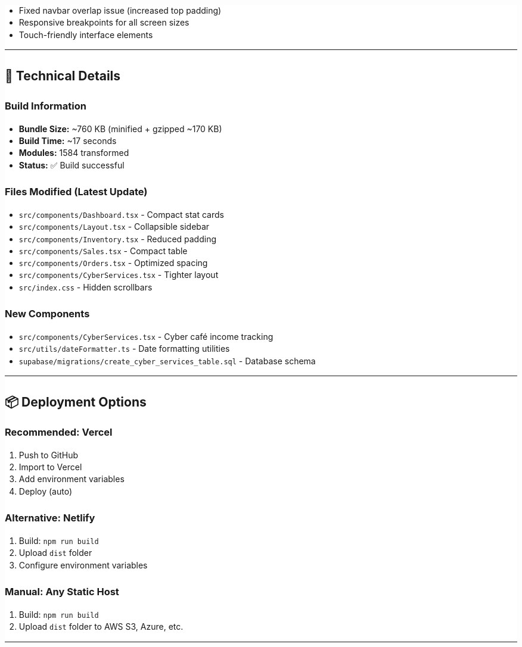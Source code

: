 - Fixed navbar overlap issue (increased top padding)
- Responsive breakpoints for all screen sizes
- Touch-friendly interface elements

---

## 🔧 Technical Details

### Build Information

- **Bundle Size:** ~760 KB (minified + gzipped ~170 KB)
- **Build Time:** ~17 seconds
- **Modules:** 1584 transformed
- **Status:** ✅ Build successful

### Files Modified (Latest Update)

- `src/components/Dashboard.tsx` - Compact stat cards
- `src/components/Layout.tsx` - Collapsible sidebar
- `src/components/Inventory.tsx` - Reduced padding
- `src/components/Sales.tsx` - Compact table
- `src/components/Orders.tsx` - Optimized spacing
- `src/components/CyberServices.tsx` - Tighter layout
- `src/index.css` - Hidden scrollbars

### New Components

- `src/components/CyberServices.tsx` - Cyber café income tracking
- `src/utils/dateFormatter.ts` - Date formatting utilities
- `supabase/migrations/create_cyber_services_table.sql` - Database schema

---

## 📦 Deployment Options

### Recommended: Vercel

1. Push to GitHub
2. Import to Vercel
3. Add environment variables
4. Deploy (auto)

### Alternative: Netlify

1. Build: `npm run build`
2. Upload `dist` folder
3. Configure environment variables

### Manual: Any Static Host

1. Build: `npm run build`
2. Upload `dist` folder to AWS S3, Azure, etc.

---